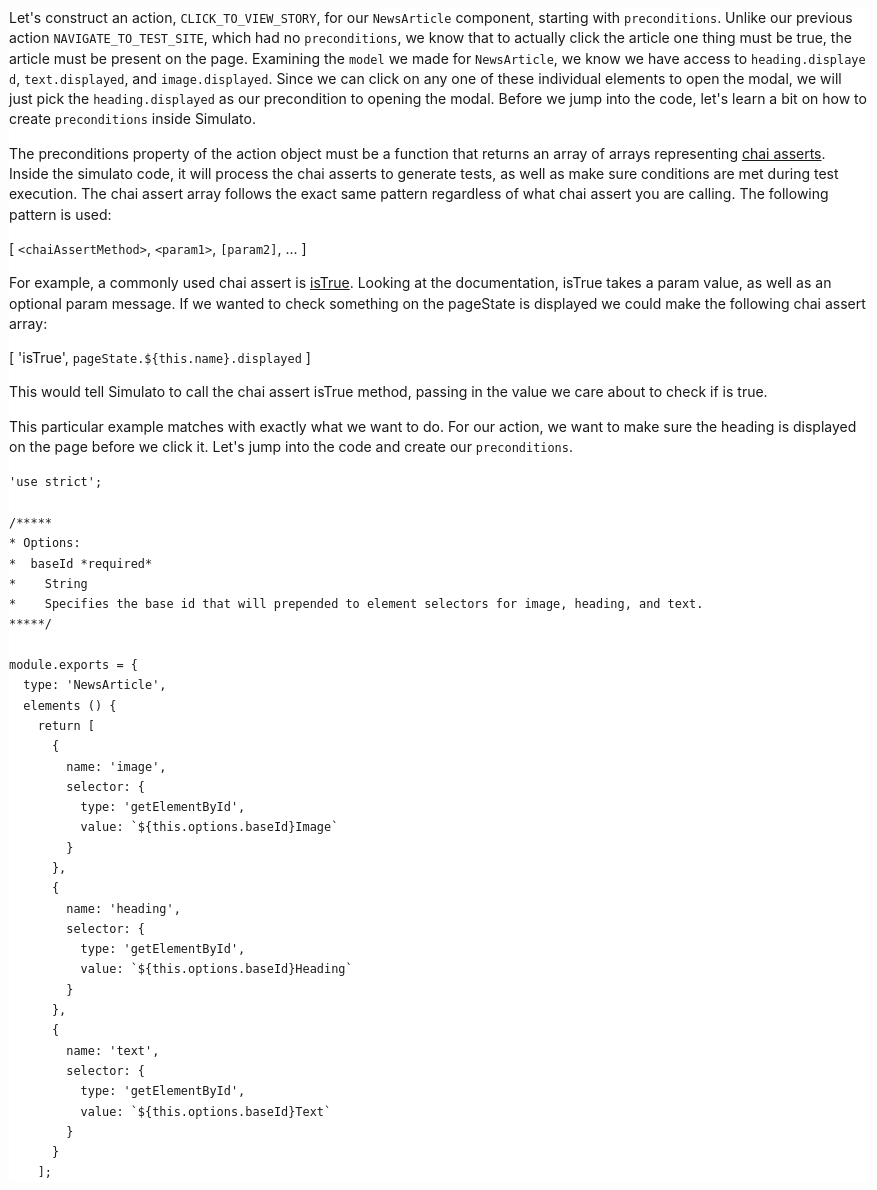 Let's construct an action, `CLICK_TO_VIEW_STORY`, for our `NewsArticle` component, starting with `preconditions`. Unlike our previous action `NAVIGATE_TO_TEST_SITE`, which had no `preconditions`, we know that to actually click the article one thing must be true, the article must be present on the page.  Examining the `model` we made for `NewsArticle`, we know we have access to `heading.displayed`, `text.displayed`, and `image.displayed`. Since we can click on any one of these individual elements to open the modal, we will just pick the `heading.displayed` as our precondition to opening the modal. Before we jump into the code, let's learn a bit on how to create `preconditions` inside Simulato.

The preconditions property of the action object must be a function that returns an array of arrays representing [chai asserts](http://www.chaijs.com/api/assert/).  Inside the simulato code, it will process the chai asserts to generate tests, as well as make sure conditions are met during test execution.  The chai assert array follows the exact same pattern regardless of what chai assert you are calling. The following pattern is used:

[ `<chaiAssertMethod>`, `<param1>`, `[param2]`, ... ]

For example, a commonly used chai assert is [isTrue](http://www.chaijs.com/api/assert/#method_istrue). Looking at the documentation, isTrue takes a param value, as well as an optional param message.  If we wanted to check something on the pageState is displayed we could make the following chai assert array:

[ 'isTrue', `pageState.${this.name}.displayed` ]

This would tell Simulato to call the chai assert isTrue method, passing in the value we care about to check if is true.

This particular example matches with exactly what we want to do.  For our action, we want to make sure the heading is displayed on the page before we click it. Let's jump into the code and create our `preconditions`.

```
'use strict';

/*****
* Options:
*  baseId *required*
*    String
*    Specifies the base id that will prepended to element selectors for image, heading, and text.
*****/

module.exports = {
  type: 'NewsArticle',
  elements () {
    return [
      {
        name: 'image',
        selector: {
          type: 'getElementById',
          value: `${this.options.baseId}Image`
        }
      },
      {
        name: 'heading',
        selector: {
          type: 'getElementById',
          value: `${this.options.baseId}Heading`
        }
      },
      {
        name: 'text',
        selector: {
          type: 'getElementById',
          value: `${this.options.baseId}Text`
        }
      }
    ];
```